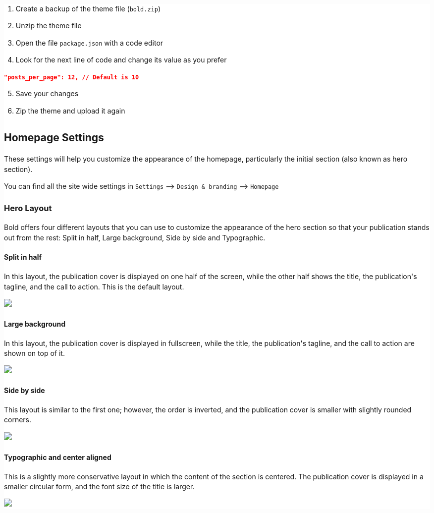 1. Create a backup of the theme file (`bold.zip`)

2. Unzip the theme file

3. Open the file `package.json` with a code editor

4. Look for the next line of code and change its value as you prefer

```json
"posts_per_page": 12, // Default is 10
```

5. Save your changes

6. Zip the theme and upload it again

## Homepage Settings

These settings will help you customize the appearance of the homepage, particularly the initial section (also known as hero section).

You can find all the site wide settings in `Settings` --> `Design & branding` --> `Homepage`

### Hero Layout

Bold offers four different layouts that you can use to customize the appearance of the hero section so that your publication stands out from the rest: Split in half, Large background, Side by side and Typographic.

#### Split in half

In this layout, the publication cover is displayed on one half of the screen, while the other half shows the title, the publication's tagline, and the call to action. This is the default layout.

![](https://res.cloudinary.com/edev/image/upload/v1713029808/bold/hero-1.jpg)

#### Large background

In this layout, the publication cover is displayed in fullscreen, while the title, the publication's tagline, and the call to action are shown on top of it.

![](https://res.cloudinary.com/edev/image/upload/v1713029808/bold/hero-2.jpg)

#### Side by side

This layout is similar to the first one; however, the order is inverted, and the publication cover is smaller with slightly rounded corners.

![](https://res.cloudinary.com/edev/image/upload/v1713029808/bold/hero-3.jpg)

#### Typographic and center aligned

This is a slightly more conservative layout in which the content of the section is centered. The publication cover is displayed in a smaller circular form, and the font size of the title is larger.

![](https://res.cloudinary.com/edev/image/upload/v1713029809/bold/hero-4.jpg)
